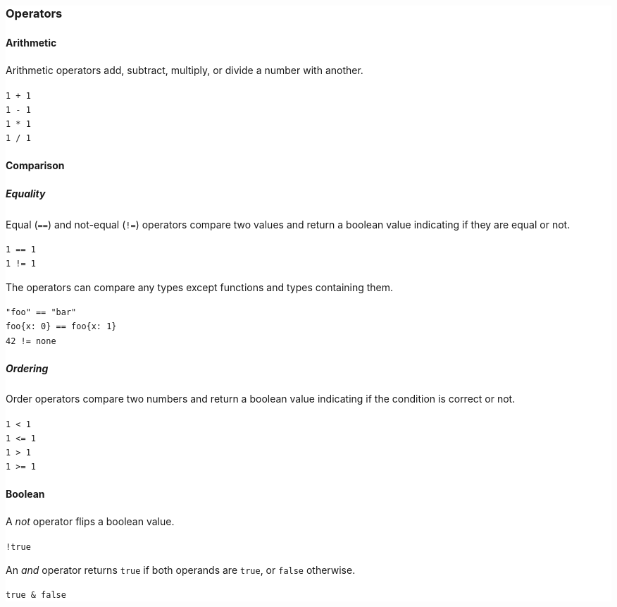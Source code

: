 ### Operators

#### Arithmetic

Arithmetic operators add, subtract, multiply, or divide a number with another.

```pen
1 + 1
1 - 1
1 * 1
1 / 1
```

#### Comparison

##### Equality

Equal (`==`) and not-equal (`!=`) operators compare two values and return a boolean value indicating if they are equal or not.

```pen
1 == 1
1 != 1
```

The operators can compare any types except functions and types containing them.

```pen
"foo" == "bar"
foo{x: 0} == foo{x: 1}
42 != none
```

##### Ordering

Order operators compare two numbers and return a boolean value indicating if the condition is correct or not.

```pen
1 < 1
1 <= 1
1 > 1
1 >= 1
```

#### Boolean

A _not_ operator flips a boolean value.

```pen
!true
```

An _and_ operator returns `true` if both operands are `true`, or `false` otherwise.

```pen
true & false
```
